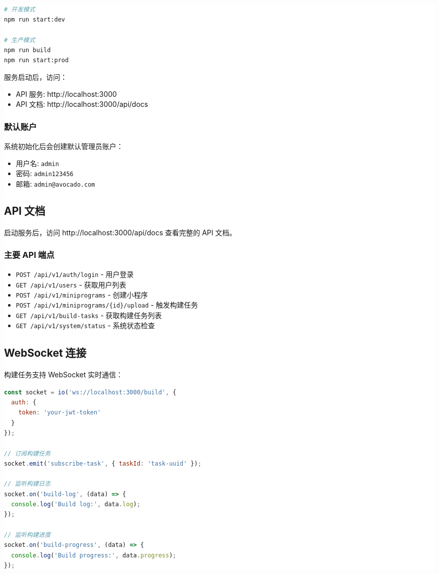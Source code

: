 ```bash
# 开发模式
npm run start:dev

# 生产模式
npm run build
npm run start:prod
```

服务启动后，访问：
- API 服务: http://localhost:3000
- API 文档: http://localhost:3000/api/docs

### 默认账户

系统初始化后会创建默认管理员账户：

- 用户名: `admin`
- 密码: `admin123456`
- 邮箱: `admin@avocado.com`

## API 文档

启动服务后，访问 http://localhost:3000/api/docs 查看完整的 API 文档。

### 主要 API 端点

- `POST /api/v1/auth/login` - 用户登录
- `GET /api/v1/users` - 获取用户列表
- `POST /api/v1/miniprograms` - 创建小程序
- `POST /api/v1/miniprograms/{id}/upload` - 触发构建任务
- `GET /api/v1/build-tasks` - 获取构建任务列表
- `GET /api/v1/system/status` - 系统状态检查

## WebSocket 连接

构建任务支持 WebSocket 实时通信：

```javascript
const socket = io('ws://localhost:3000/build', {
  auth: {
    token: 'your-jwt-token'
  }
});

// 订阅构建任务
socket.emit('subscribe-task', { taskId: 'task-uuid' });

// 监听构建日志
socket.on('build-log', (data) => {
  console.log('Build log:', data.log);
});

// 监听构建进度
socket.on('build-progress', (data) => {
  console.log('Build progress:', data.progress);
});
```
